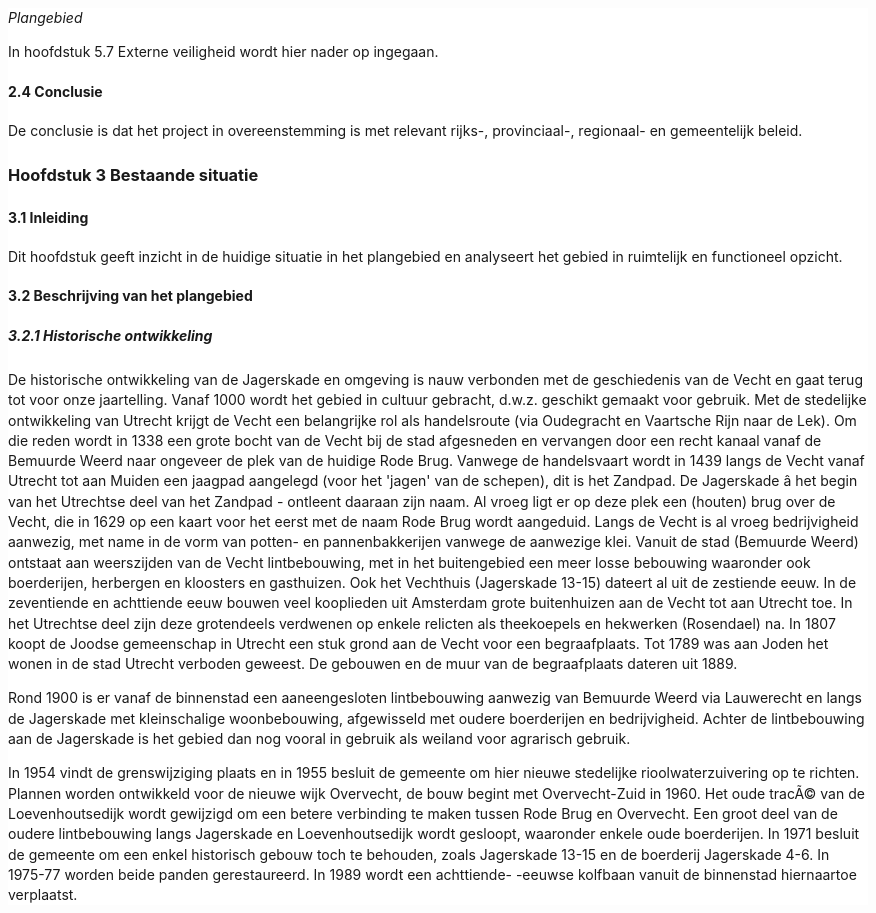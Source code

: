 *Plangebied*

In hoofdstuk 5\.7 Externe veiligheid wordt hier nader op ingegaan.

#### 2\.4 Conclusie

De conclusie is dat het project in overeenstemming is met relevant rijks\-, provinciaal\-, regionaal\- en gemeentelijk beleid.

### Hoofdstuk 3 Bestaande situatie

#### 3\.1 Inleiding

Dit hoofdstuk geeft inzicht in de huidige situatie in het plangebied en analyseert het gebied in ruimtelijk en functioneel opzicht.

#### 3\.2 Beschrijving van het plangebied

##### 3\.2\.1 Historische ontwikkeling

De historische ontwikkeling van de Jagerskade en omgeving is nauw verbonden met de geschiedenis van de Vecht en gaat terug tot voor onze jaartelling. Vanaf 1000 wordt het gebied in cultuur gebracht, d.w.z. geschikt gemaakt voor gebruik. Met de stedelijke ontwikkeling van Utrecht krijgt de Vecht een belangrijke rol als handelsroute (via Oudegracht en Vaartsche Rijn naar de Lek). Om die reden wordt in 1338 een grote bocht van de Vecht bij de stad afgesneden en vervangen door een recht kanaal vanaf de Bemuurde Weerd naar ongeveer de plek van de huidige Rode Brug. Vanwege de handelsvaart wordt in 1439 langs de Vecht vanaf Utrecht tot aan Muiden een jaagpad aangelegd (voor het 'jagen' van de schepen), dit is het Zandpad. De Jagerskade â het begin van het Utrechtse deel van het Zandpad \- ontleent daaraan zijn naam. Al vroeg ligt er op deze plek een (houten) brug over de Vecht, die in 1629 op een kaart voor het eerst met de naam Rode Brug wordt aangeduid. Langs de Vecht is al vroeg bedrijvigheid aanwezig, met name in de vorm van potten\- en pannenbakkerijen vanwege de aanwezige klei. Vanuit de stad (Bemuurde Weerd) ontstaat aan weerszijden van de Vecht lintbebouwing, met in het buitengebied een meer losse bebouwing waaronder ook boerderijen, herbergen en kloosters en gasthuizen. Ook het Vechthuis (Jagerskade 13\-15\) dateert al uit de zestiende eeuw. In de zeventiende en achttiende eeuw bouwen veel kooplieden uit Amsterdam grote buitenhuizen aan de Vecht tot aan Utrecht toe. In het Utrechtse deel zijn deze grotendeels verdwenen op enkele relicten als theekoepels en hekwerken (Rosendael) na. In 1807 koopt de Joodse gemeenschap in Utrecht een stuk grond aan de Vecht voor een begraafplaats. Tot 1789 was aan Joden het wonen in de stad Utrecht verboden geweest. De gebouwen en de muur van de begraafplaats dateren uit 1889\.

Rond 1900 is er vanaf de binnenstad een aaneengesloten lintbebouwing aanwezig van Bemuurde Weerd via Lauwerecht en langs de Jagerskade met kleinschalige woonbebouwing, afgewisseld met oudere boerderijen en bedrijvigheid. Achter de lintbebouwing aan de Jagerskade is het gebied dan nog vooral in gebruik als weiland voor agrarisch gebruik.

In 1954 vindt de grenswijziging plaats en in 1955 besluit de gemeente om hier nieuwe stedelijke rioolwaterzuivering op te richten. Plannen worden ontwikkeld voor de nieuwe wijk Overvecht, de bouw begint met Overvecht\-Zuid in 1960\. Het oude tracÃ© van de Loevenhoutsedijk wordt gewijzigd om een betere verbinding te maken tussen Rode Brug en Overvecht. Een groot deel van de oudere lintbebouwing langs Jagerskade en Loevenhoutsedijk wordt gesloopt, waaronder enkele oude boerderijen. In 1971 besluit de gemeente om een enkel historisch gebouw toch te behouden, zoals Jagerskade 13\-15 en de boerderij Jagerskade 4\-6\. In 1975\-77 worden beide panden gerestaureerd. In 1989 wordt een achttiende\- \-eeuwse kolfbaan vanuit de binnenstad hiernaartoe verplaatst.
